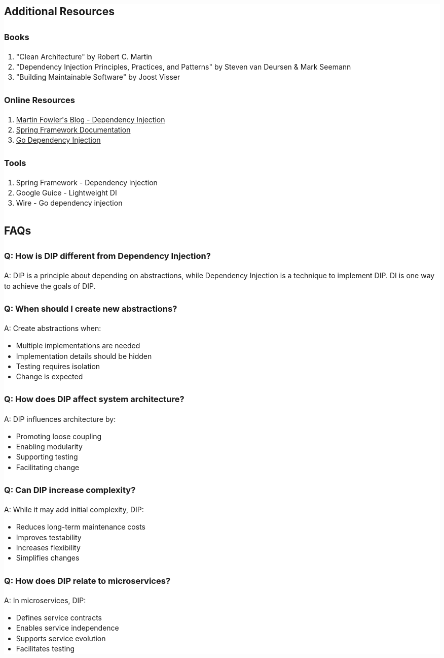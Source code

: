 ## Additional Resources

### Books
1. "Clean Architecture" by Robert C. Martin
2. "Dependency Injection Principles, Practices, and Patterns" by Steven van Deursen & Mark Seemann
3. "Building Maintainable Software" by Joost Visser

### Online Resources
1. [Martin Fowler's Blog - Dependency Injection](https://martinfowler.com)
2. [Spring Framework Documentation](https://spring.io/docs)
3. [Go Dependency Injection](https://golang.org/doc)

### Tools
1. Spring Framework - Dependency injection
2. Google Guice - Lightweight DI
3. Wire - Go dependency injection

## FAQs

### Q: How is DIP different from Dependency Injection?
A: DIP is a principle about depending on abstractions, while Dependency Injection is a technique to implement DIP. DI is one way to achieve the goals of DIP.

### Q: When should I create new abstractions?
A: Create abstractions when:
- Multiple implementations are needed
- Implementation details should be hidden
- Testing requires isolation
- Change is expected

### Q: How does DIP affect system architecture?
A: DIP influences architecture by:
- Promoting loose coupling
- Enabling modularity
- Supporting testing
- Facilitating change

### Q: Can DIP increase complexity?
A: While it may add initial complexity, DIP:
- Reduces long-term maintenance costs
- Improves testability
- Increases flexibility
- Simplifies changes

### Q: How does DIP relate to microservices?
A: In microservices, DIP:
- Defines service contracts
- Enables service independence
- Supports service evolution
- Facilitates testing